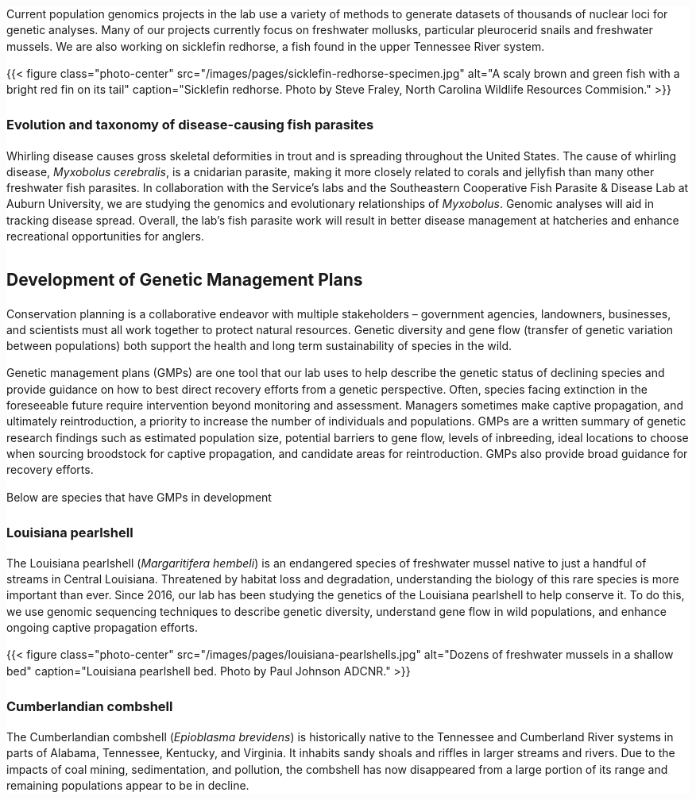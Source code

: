 Current population genomics projects in the lab use a variety of methods to generate datasets of thousands of nuclear loci for genetic analyses. Many of our projects currently focus on freshwater mollusks, particular pleurocerid snails and freshwater mussels. We are also working on sicklefin redhorse, a fish found in the upper Tennessee River system.

{{< figure class="photo-center" src="/images/pages/sicklefin-redhorse-specimen.jpg" alt="A scaly brown and green fish with a bright red fin on its tail" caption="Sicklefin redhorse. Photo by Steve Fraley, North Carolina Wildlife Resources Commision." >}}

### Evolution and taxonomy of disease-causing fish parasites

Whirling disease causes gross skeletal deformities in trout and is spreading throughout the United States. The cause of whirling disease, *Myxobolus cerebralis*, is a cnidarian parasite, making it more closely related to corals and jellyfish than many other freshwater fish parasites. In collaboration with the Service’s labs and the Southeastern Cooperative Fish Parasite & Disease Lab at Auburn University, we are studying the genomics and evolutionary relationships of *Myxobolus*. Genomic analyses will aid in tracking disease spread. Overall, the lab’s fish parasite work will result in better disease management at hatcheries and enhance recreational opportunities for anglers.

## Development of Genetic Management Plans

Conservation planning is a collaborative endeavor with multiple stakeholders – government agencies, landowners, businesses, and scientists must all work together to protect natural resources. Genetic diversity and gene flow (transfer of genetic variation between populations) both support the health and long term sustainability of species in the wild.

Genetic management plans (GMPs) are one tool that our lab uses to help describe the genetic status of declining species and provide guidance on how to best direct recovery efforts from a genetic perspective. Often, species facing extinction in the foreseeable future require intervention beyond monitoring and assessment. Managers sometimes make captive propagation, and ultimately reintroduction, a priority to increase the number of individuals and populations. GMPs are a written summary of genetic research findings such as estimated population size, potential barriers to gene flow, levels of inbreeding, ideal locations to choose when sourcing broodstock for captive propagation, and candidate areas for reintroduction. GMPs also provide broad guidance for recovery efforts.

Below are species that have GMPs in development

### Louisiana pearlshell

The Louisiana pearlshell (*Margaritifera hembeli*) is an endangered species of freshwater mussel native to just a handful of streams in Central Louisiana. Threatened by habitat loss and degradation, understanding the biology of this rare species is more important than ever.  Since 2016, our lab has been studying the genetics of the Louisiana pearlshell to help conserve it.  To do this, we use genomic sequencing techniques to describe genetic diversity, understand gene flow in wild populations, and enhance ongoing captive propagation efforts.

{{< figure class="photo-center" src="/images/pages/louisiana-pearlshells.jpg" alt="Dozens of freshwater mussels in a shallow bed" caption="Louisiana pearlshell bed. Photo by Paul Johnson ADCNR." >}}

### Cumberlandian combshell

The Cumberlandian combshell (*Epioblasma brevidens*) is historically native to the Tennessee and Cumberland River systems in parts of Alabama, Tennessee, Kentucky, and Virginia. It inhabits sandy shoals and riffles in larger streams and rivers. Due to the impacts of coal mining, sedimentation, and pollution,  the combshell has now disappeared  from a large portion of its range and remaining populations appear to be in decline.
